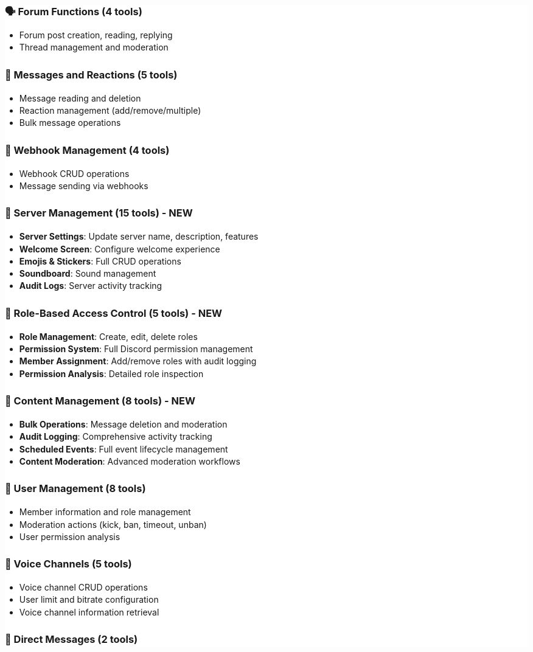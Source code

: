 ### 🗣️ Forum Functions (4 tools)

- Forum post creation, reading, replying
- Thread management and moderation

### 💬 Messages and Reactions (5 tools)

- Message reading and deletion
- Reaction management (add/remove/multiple)
- Bulk message operations

### 🎣 Webhook Management (4 tools)

- Webhook CRUD operations
- Message sending via webhooks

### 🏢 Server Management (15 tools) - NEW

- **Server Settings**: Update server name, description, features
- **Welcome Screen**: Configure welcome experience
- **Emojis & Stickers**: Full CRUD operations
- **Soundboard**: Sound management
- **Audit Logs**: Server activity tracking

### 🔐 Role-Based Access Control (5 tools) - NEW

- **Role Management**: Create, edit, delete roles
- **Permission System**: Full Discord permission management
- **Member Assignment**: Add/remove roles with audit logging
- **Permission Analysis**: Detailed role inspection

### 📝 Content Management (8 tools) - NEW

- **Bulk Operations**: Message deletion and moderation
- **Audit Logging**: Comprehensive activity tracking
- **Scheduled Events**: Full event lifecycle management
- **Content Moderation**: Advanced moderation workflows

### 👥 User Management (8 tools)

- Member information and role management
- Moderation actions (kick, ban, timeout, unban)
- User permission analysis

### 🎤 Voice Channels (5 tools)

- Voice channel CRUD operations
- User limit and bitrate configuration
- Voice channel information retrieval

### 💌 Direct Messages (2 tools)
